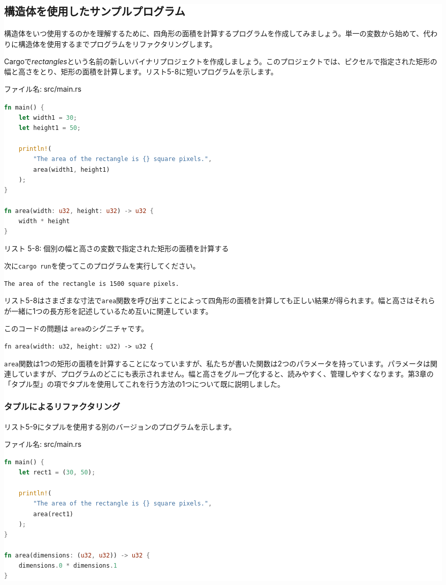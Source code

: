 ## 構造体を使用したサンプルプログラム

構造体をいつ使用するのかを理解するために、四角形の面積を計算するプログラムを作成してみましょう。単一の変数から始めて、代わりに構造体を使用するまでプログラムをリファクタリングします。

Cargoで*rectangles*という名前の新しいバイナリプロジェクトを作成しましょう。このプロジェクトでは、ピクセルで指定された矩形の幅と高さをとり、矩形の面積を計算します。リスト5-8に短いプログラムを示します。

<span class="filename">ファイル名: src/main.rs</span>

```rust
fn main() {
    let width1 = 30;
    let height1 = 50;

    println!(
        "The area of the rectangle is {} square pixels.",
        area(width1, height1)
    );
}

fn area(width: u32, height: u32) -> u32 {
    width * height
}
```

<span class="caption">リスト 5-8: 個別の幅と高さの変数で指定された矩形の面積を計算する</span>

次に`cargo run`を使ってこのプログラムを実行してください。

```text
The area of the rectangle is 1500 square pixels.
```

リスト5-8はさまざまな寸法で`area`関数を呼び出すことによって四角形の面積を計算しても正しい結果が得られます。幅と高さはそれらが一緒に1つの長方形を記述しているため互いに関連しています。

このコードの問題は `area`のシグニチャです。

```rust,ignore
fn area(width: u32, height: u32) -> u32 {
```

`area`関数は1つの矩形の面積を計算することになっていますが、私たちが書いた関数は2つのパラメータを持っています。パラメータは関連していますが、プログラムのどこにも表示されません。幅と高さをグループ化すると、読みやすく、管理しやすくなります。第3章の「タプル型」の項でタプルを使用してこれを行う方法の1つについて既に説明しました。

### タプルによるリファクタリング

リスト5-9にタプルを使用する別のバージョンのプログラムを示します。

<span class="filename">ファイル名: src/main.rs</span>

```rust
fn main() {
    let rect1 = (30, 50);

    println!(
        "The area of the rectangle is {} square pixels.",
        area(rect1)
    );
}

fn area(dimensions: (u32, u32)) -> u32 {
    dimensions.0 * dimensions.1
}
```

